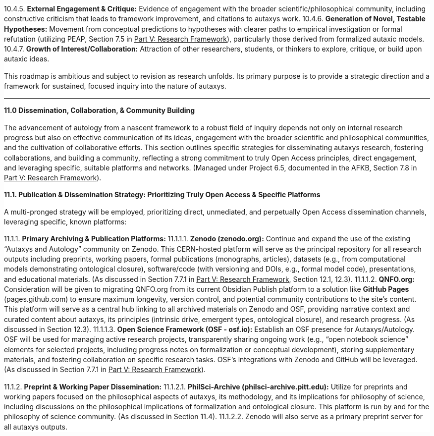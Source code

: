 10.4.5.   **External Engagement & Critique:** Evidence of engagement with the broader scientific/philosophical community, including constructive criticism that leads to framework improvement, and citations to autaxys work.
10.4.6.   **Generation of Novel, Testable Hypotheses:** Movement from conceptual predictions to hypotheses with clearer paths to empirical investigation or formal refutation (utilizing PEAP, Section 7.5 in [Part V: Research Framework](AUTX_Master_Plan_v2.0_Part_V_ARM.md)), particularly those derived from formalized autaxic models.
10.4.7.   **Growth of Interest/Collaboration:** Attraction of other researchers, students, or thinkers to explore, critique, or build upon autaxic ideas.

This roadmap is ambitious and subject to revision as research unfolds. Its primary purpose is to provide a strategic direction and a framework for sustained, focused inquiry into the nature of autaxys.

---

**11.0 Dissemination, Collaboration, & Community Building**

The advancement of autology from a nascent framework to a robust field of inquiry depends not only on internal research progress but also on effective communication of its ideas, engagement with the broader scientific and philosophical communities, and the cultivation of collaborative efforts. This section outlines specific strategies for disseminating autaxys research, fostering collaborations, and building a community, reflecting a strong commitment to truly Open Access principles, direct engagement, and leveraging specific, suitable platforms and networks. (Managed under Project 6.5, documented in the AFKB, Section 7.8 in [Part V: Research Framework](AUTX_Master_Plan_v2.0_Part_V_ARM.md)).

**11.1. Publication & Dissemination Strategy: Prioritizing Truly Open Access & Specific Platforms**

A multi-pronged strategy will be employed, prioritizing direct, unmediated, and perpetually Open Access dissemination channels, leveraging specific, known platforms:

11.1.1.   **Primary Archiving & Publication Platforms:**
    11.1.1.1.   **Zenodo (zenodo.org):** Continue and expand the use of the existing “Autaxys and Autology” community on Zenodo. This CERN-hosted platform will serve as the principal repository for all research outputs including preprints, working papers, formal publications (monographs, articles), datasets (e.g., from computational models demonstrating ontological closure), software/code (with versioning and DOIs, e.g., formal model code), presentations, and educational materials. (As discussed in Section 7.7.1 in [Part V: Research Framework](AUTX_Master_Plan_v2.0_Part_V_ARM.md), Section 12.1, 12.3).
    11.1.1.2.   **QNFO.org:** Consideration will be given to migrating QNFO.org from its current Obsidian Publish platform to a solution like **GitHub Pages** (pages.github.com) to ensure maximum longevity, version control, and potential community contributions to the site’s content. This platform will serve as a central hub linking to all archived materials on Zenodo and OSF, providing narrative context and curated content about autaxys, its principles (intrinsic drive, emergent types, ontological closure), and research progress. (As discussed in Section 12.3).
    11.1.1.3.   **Open Science Framework (OSF - osf.io):** Establish an OSF presence for Autaxys/Autology. OSF will be used for managing active research projects, transparently sharing ongoing work (e.g., “open notebook science” elements for selected projects, including progress notes on formalization or conceptual development), storing supplementary materials, and fostering collaboration on specific research tasks. OSF’s integrations with Zenodo and GitHub will be leveraged. (As discussed in Section 7.7.1 in [Part V: Research Framework](AUTX_Master_Plan_v2.0_Part_V_ARM.md)).

11.1.2.   **Preprint & Working Paper Dissemination:**
    11.1.2.1.   **PhilSci-Archive (philsci-archive.pitt.edu):** Utilize for preprints and working papers focused on the philosophical aspects of autaxys, its methodology, and its implications for philosophy of science, including discussions on the philosophical implications of formalization and ontological closure. This platform is run by and for the philosophy of science community. (As discussed in Section 11.4).
    11.1.2.2.   Zenodo will also serve as a primary preprint server for all autaxys outputs.
